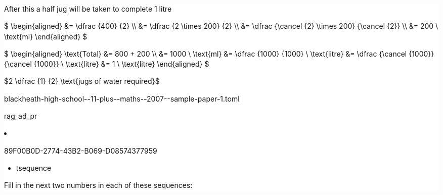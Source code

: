 After this a half jug will be taken to complete 1 litre

$
\begin{aligned}
&= \dfrac {400} {2} \\\\
&= \dfrac {2 \times 200} {2} \\\\
&= \dfrac {\cancel {2} \times 200} {\cancel {2}} \\\\
&= 200 \ \text{ml}
\end{aligned}
$

$
\begin{aligned}
\text{Total} &= 800 + 200 \\\\
             &= 1000 \ \text{ml}
             &= \dfrac {1000} {1000} \ \text{litre}
             &= \dfrac {\cancel {1000}} {\cancel {1000}} \ \text{litre}
             &= 1 \ \text{litre}
\end{aligned}
$

</div>
</div>
<div class='answers'>
<div class='answer'>

$2 \dfrac {1} {2} \text{jugs of water required}$

</div>
</div>

<div class='papername'>
<p>blackheath-high-school--11-plus--maths--2007--sample-paper-1.toml</p>
</div>
<div class='rag'>
<p>rag_ad_pr</p>
</div>
</div>
</li>
<li>
<div class='question_envelope rag_ak_pr question'>
<div class='uuid'>
<p>89F00B0D-2774-43B2-B069-D08574377959</p>
</div>
<div class='topics'>
<ul>
<li>
tsequence
</li>
</ul>
</div>
<div class='question question'>

Fill in the next two numbers in each of these sequences:
